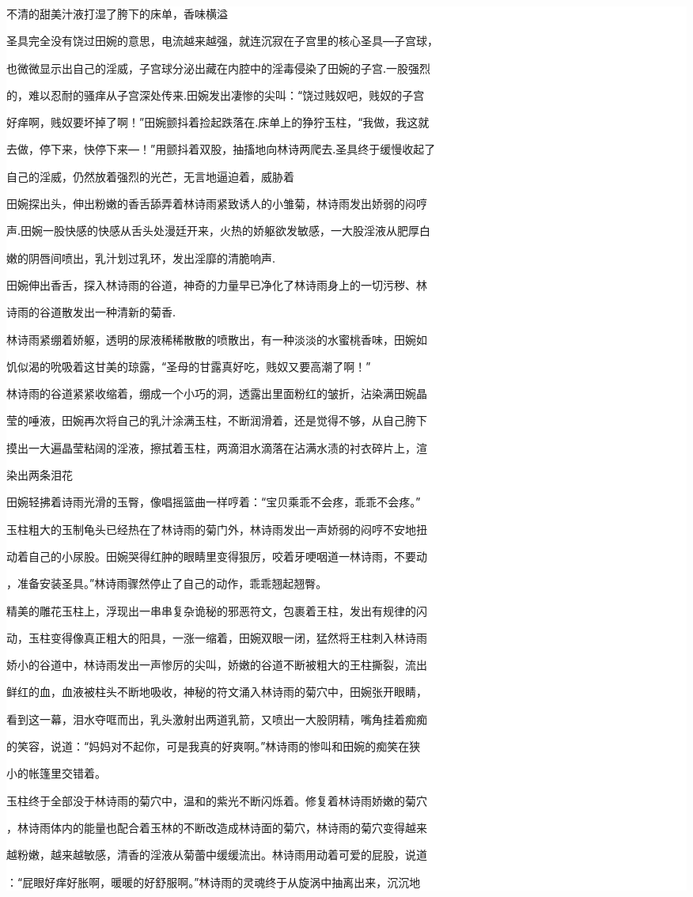 不清的甜美汁液打湿了胯下的床单，香味横溢

圣具完全没有饶过田婉的意思，电流越来越强，就连沉寂在子宫里的核心圣具—子宫球，

也微微显示出自己的淫威，子宫球分泌出藏在内腔中的淫毒侵染了田婉的子宫.一股强烈

的，难以忍耐的骚痒从子宫深处传来.田婉发出凄惨的尖叫：“饶过贱奴吧，贱奴的子宫

好痒啊，贱奴要坏掉了啊！”田婉颤抖着捡起跌落在.床单上的狰狞玉柱，“我做，我这就

去做，停下来，快停下来—！”用颤抖着双股，抽搐地向林诗两爬去.圣具终于缓慢收起了

自己的淫威，仍然放着强烈的光芒，无言地逼迫着，威胁着

田婉探出头，伸出粉嫩的香舌舔弄着林诗雨紧致诱人的小雏菊，林诗雨发出娇弱的闷哼

声.田婉一股快感的快感从舌头处漫廷开来，火热的娇躯欲发敏感，一大股淫液从肥厚白

嫩的阴唇间喷出，乳汁划过乳环，发出淫靡的清脆响声.

田婉伸出香舌，探入林诗雨的谷道，神奇的力量早已净化了林诗雨身上的一切污秽、林

诗雨的谷道散发出一种清新的菊香.

林诗雨紧绷着娇躯，透明的尿液稀稀散散的喷散出，有一种淡淡的水蜜桃香味，田婉如

饥似渴的吮吸着这甘美的琼露，“圣母的甘露真好吃，贱奴又要高潮了啊！”

林诗雨的谷道紧紧收缩着，绷成一个小巧的洞，透露出里面粉红的皱折，沾染满田婉晶

莹的唾液，田婉再次将自己的乳汁涂满玉柱，不断润滑着，还是觉得不够，从自己胯下

摸出一大遍晶莹粘阔的淫液，擦拭着玉柱，两滴泪水滴落在沾满水渍的衬衣碎片上，渲

染出两条泪花

田婉轻拂着诗雨光滑的玉臀，像唱摇篮曲一样哼着：“宝贝乘乖不会疼，乖乖不会疼。”

玉柱粗大的玉制龟头已经热在了林诗雨的菊门外，林诗雨发出一声娇弱的闷哼不安地扭

动着自己的小尿股。田婉哭得红肿的眼睛里变得狠厉，咬着牙哽咽道一林诗雨，不要动

，准备安装圣具。”林诗雨骤然停止了自己的动作，乖乖翘起翘臀。

精美的雕花玉柱上，浮现出一串串复杂诡秘的邪恶符文，包裹着王柱，发出有规律的闪

动，玉柱变得像真正粗大的阳具，一涨一缩着，田婉双眼一闭，猛然将王柱刺入林诗雨

娇小的谷道中，林诗雨发出一声惨厉的尖叫，娇嫩的谷道不断被粗大的王柱撕裂，流出

鲜红的血，血液被柱头不断地吸收，神秘的符文涌入林诗雨的菊穴中，田婉张开眼睛，

看到这一幕，泪水夺哐而出，乳头激射出两道乳箭，又喷出一大股阴精，嘴角挂着痴痴

的笑容，说道：“妈妈对不起你，可是我真的好爽啊。”林诗雨的惨叫和田婉的痴笑在狭

小的帐篷里交错着。

玉柱终于全部没于林诗雨的菊穴中，温和的紫光不断闪烁着。修复着林诗雨娇嫩的菊穴

，林诗雨体内的能量也配合着玉林的不断改造成林诗面的菊穴，林诗雨的菊穴变得越来

越粉嫩，越来越敏感，清香的淫液从菊蕾中缓缓流出。林诗雨用动着可爱的屁股，说道

：“屁眼好痒好胀啊，暖暖的好舒服啊。”林诗雨的灵魂终于从旋涡中抽离出来，沉沉地
